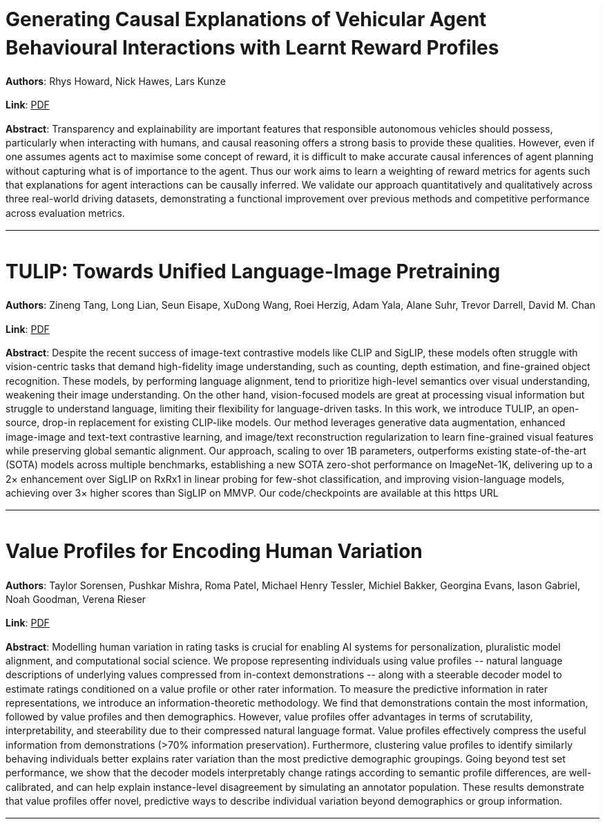 # Generating Causal Explanations of Vehicular Agent Behavioural Interactions with Learnt Reward Profiles 

**Authors**: Rhys Howard, Nick Hawes, Lars Kunze  

**Link**: [PDF](https://arxiv.org/pdf/2503.14557)  

**Abstract**: Transparency and explainability are important features that responsible autonomous vehicles should possess, particularly when interacting with humans, and causal reasoning offers a strong basis to provide these qualities. However, even if one assumes agents act to maximise some concept of reward, it is difficult to make accurate causal inferences of agent planning without capturing what is of importance to the agent. Thus our work aims to learn a weighting of reward metrics for agents such that explanations for agent interactions can be causally inferred. We validate our approach quantitatively and qualitatively across three real-world driving datasets, demonstrating a functional improvement over previous methods and competitive performance across evaluation metrics. 

---
# TULIP: Towards Unified Language-Image Pretraining 

**Authors**: Zineng Tang, Long Lian, Seun Eisape, XuDong Wang, Roei Herzig, Adam Yala, Alane Suhr, Trevor Darrell, David M. Chan  

**Link**: [PDF](https://arxiv.org/pdf/2503.15485)  

**Abstract**: Despite the recent success of image-text contrastive models like CLIP and SigLIP, these models often struggle with vision-centric tasks that demand high-fidelity image understanding, such as counting, depth estimation, and fine-grained object recognition. These models, by performing language alignment, tend to prioritize high-level semantics over visual understanding, weakening their image understanding. On the other hand, vision-focused models are great at processing visual information but struggle to understand language, limiting their flexibility for language-driven tasks. In this work, we introduce TULIP, an open-source, drop-in replacement for existing CLIP-like models. Our method leverages generative data augmentation, enhanced image-image and text-text contrastive learning, and image/text reconstruction regularization to learn fine-grained visual features while preserving global semantic alignment. Our approach, scaling to over 1B parameters, outperforms existing state-of-the-art (SOTA) models across multiple benchmarks, establishing a new SOTA zero-shot performance on ImageNet-1K, delivering up to a $2\times$ enhancement over SigLIP on RxRx1 in linear probing for few-shot classification, and improving vision-language models, achieving over $3\times$ higher scores than SigLIP on MMVP. Our code/checkpoints are available at this https URL 

---
# Value Profiles for Encoding Human Variation 

**Authors**: Taylor Sorensen, Pushkar Mishra, Roma Patel, Michael Henry Tessler, Michiel Bakker, Georgina Evans, Iason Gabriel, Noah Goodman, Verena Rieser  

**Link**: [PDF](https://arxiv.org/pdf/2503.15484)  

**Abstract**: Modelling human variation in rating tasks is crucial for enabling AI systems for personalization, pluralistic model alignment, and computational social science. We propose representing individuals using value profiles -- natural language descriptions of underlying values compressed from in-context demonstrations -- along with a steerable decoder model to estimate ratings conditioned on a value profile or other rater information. To measure the predictive information in rater representations, we introduce an information-theoretic methodology. We find that demonstrations contain the most information, followed by value profiles and then demographics. However, value profiles offer advantages in terms of scrutability, interpretability, and steerability due to their compressed natural language format. Value profiles effectively compress the useful information from demonstrations (>70% information preservation). Furthermore, clustering value profiles to identify similarly behaving individuals better explains rater variation than the most predictive demographic groupings. Going beyond test set performance, we show that the decoder models interpretably change ratings according to semantic profile differences, are well-calibrated, and can help explain instance-level disagreement by simulating an annotator population. These results demonstrate that value profiles offer novel, predictive ways to describe individual variation beyond demographics or group information. 

---
